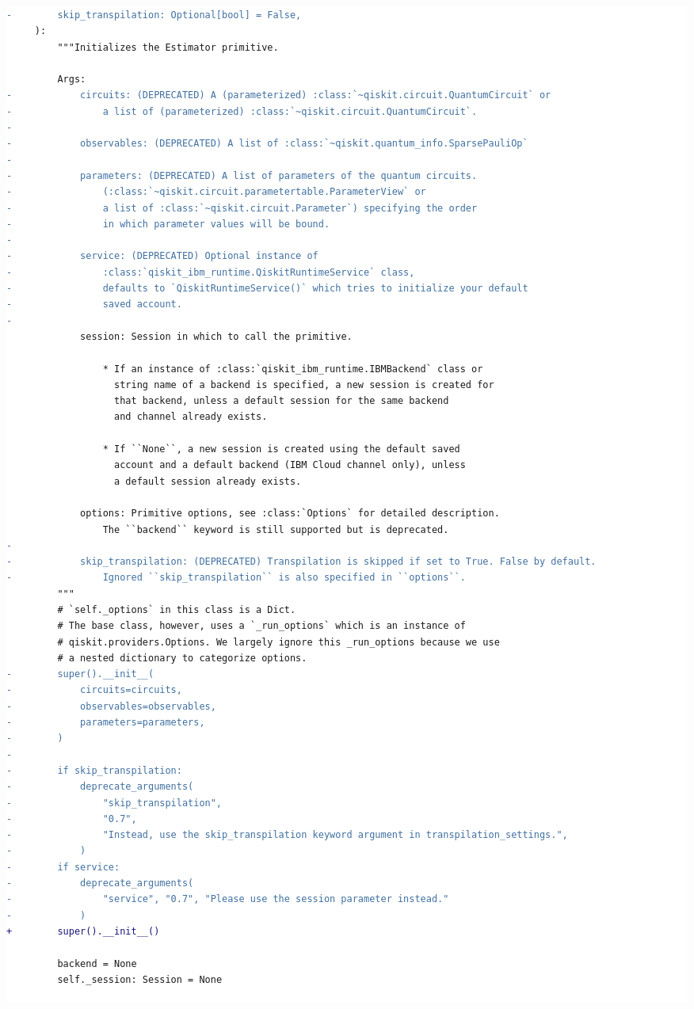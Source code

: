 ```diff
-        skip_transpilation: Optional[bool] = False,
     ):
         """Initializes the Estimator primitive.
 
         Args:
-            circuits: (DEPRECATED) A (parameterized) :class:`~qiskit.circuit.QuantumCircuit` or
-                a list of (parameterized) :class:`~qiskit.circuit.QuantumCircuit`.
-
-            observables: (DEPRECATED) A list of :class:`~qiskit.quantum_info.SparsePauliOp`
-
-            parameters: (DEPRECATED) A list of parameters of the quantum circuits.
-                (:class:`~qiskit.circuit.parametertable.ParameterView` or
-                a list of :class:`~qiskit.circuit.Parameter`) specifying the order
-                in which parameter values will be bound.
-
-            service: (DEPRECATED) Optional instance of
-                :class:`qiskit_ibm_runtime.QiskitRuntimeService` class,
-                defaults to `QiskitRuntimeService()` which tries to initialize your default
-                saved account.
-
             session: Session in which to call the primitive.
 
                 * If an instance of :class:`qiskit_ibm_runtime.IBMBackend` class or
                   string name of a backend is specified, a new session is created for
                   that backend, unless a default session for the same backend
                   and channel already exists.
 
                 * If ``None``, a new session is created using the default saved
                   account and a default backend (IBM Cloud channel only), unless
                   a default session already exists.
 
             options: Primitive options, see :class:`Options` for detailed description.
                 The ``backend`` keyword is still supported but is deprecated.
-
-            skip_transpilation: (DEPRECATED) Transpilation is skipped if set to True. False by default.
-                Ignored ``skip_transpilation`` is also specified in ``options``.
         """
         # `self._options` in this class is a Dict.
         # The base class, however, uses a `_run_options` which is an instance of
         # qiskit.providers.Options. We largely ignore this _run_options because we use
         # a nested dictionary to categorize options.
-        super().__init__(
-            circuits=circuits,
-            observables=observables,
-            parameters=parameters,
-        )
-
-        if skip_transpilation:
-            deprecate_arguments(
-                "skip_transpilation",
-                "0.7",
-                "Instead, use the skip_transpilation keyword argument in transpilation_settings.",
-            )
-        if service:
-            deprecate_arguments(
-                "service", "0.7", "Please use the session parameter instead."
-            )
+        super().__init__()
 
         backend = None
         self._session: Session = None
 
```